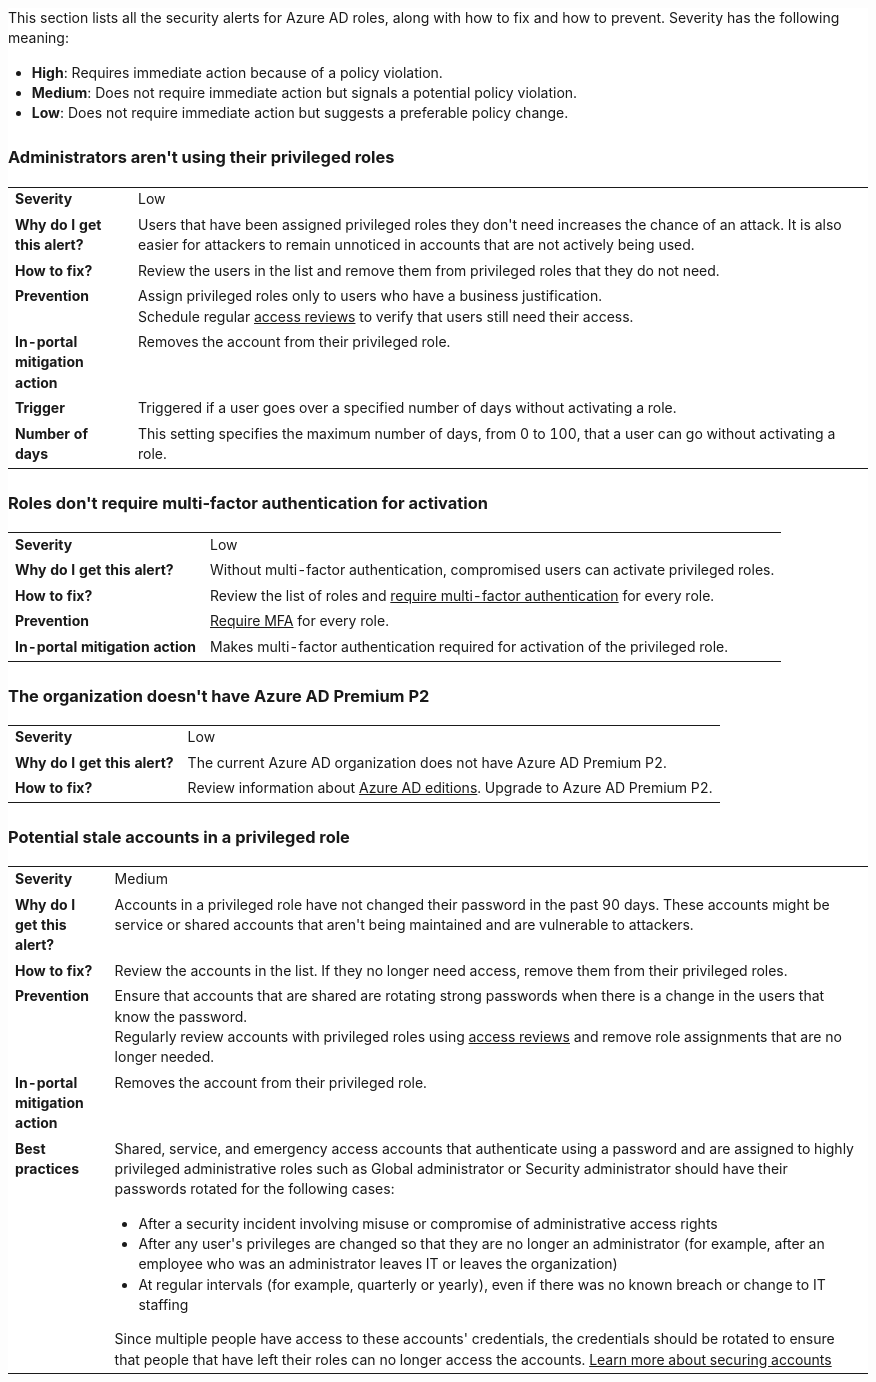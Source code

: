 This section lists all the security alerts for Azure AD roles, along with how to fix and how to prevent. Severity has the following meaning:

- **High**: Requires immediate action because of a policy violation.
- **Medium**: Does not require immediate action but signals a potential policy violation.
- **Low**: Does not require immediate action but suggests a preferable policy change.

### Administrators aren't using their privileged roles

| | |
| --- | --- |
| **Severity** | Low |
| **Why do I get this alert?** | Users that have been assigned privileged roles they don't need increases the chance of an attack. It is also easier for attackers to remain unnoticed in accounts that are not actively being used. |
| **How to fix?** | Review the users in the list and remove them from privileged roles that they do not need. |
| **Prevention** | Assign privileged roles only to users who have a business justification. </br>Schedule regular [access reviews](pim-how-to-start-security-review.md) to verify that users still need their access. |
| **In-portal mitigation action** | Removes the account from their privileged role. |
| **Trigger** | Triggered if a user goes over a specified number of days without activating a role. |
| **Number of days** | This setting specifies the maximum number of days, from 0 to 100, that a user can go without activating a role.|

### Roles don't require multi-factor authentication for activation

| | |
| --- | --- |
| **Severity** | Low |
| **Why do I get this alert?** | Without multi-factor authentication, compromised users can activate privileged roles. |
| **How to fix?** | Review the list of roles and [require multi-factor authentication](pim-how-to-change-default-settings.md) for every role. |
| **Prevention** | [Require MFA](pim-how-to-change-default-settings.md) for every role.  |
| **In-portal mitigation action** | Makes multi-factor authentication required for activation of the privileged role. |

### The organization doesn't have Azure AD Premium P2

| | |
| --- | --- |
| **Severity** | Low |
| **Why do I get this alert?** | The current Azure AD organization does not have Azure AD Premium P2. |
| **How to fix?** | Review information about [Azure AD editions](../fundamentals/active-directory-whatis.md). Upgrade to Azure AD Premium P2. |

### Potential stale accounts in a privileged role

| | |
| --- | --- |
| **Severity** | Medium |
| **Why do I get this alert?** | Accounts in a privileged role have not changed their password in the past 90 days. These accounts might be service or shared accounts that aren't being maintained and are vulnerable to attackers. |
| **How to fix?** | Review the accounts in the list. If they no longer need access, remove them from their privileged roles. |
| **Prevention** | Ensure that accounts that are shared are rotating strong passwords when there is a change in the users that know the password. </br>Regularly review accounts with privileged roles using [access reviews](pim-how-to-start-security-review.md) and remove role assignments that are no longer needed. |
| **In-portal mitigation action** | Removes the account from their privileged role. |
| **Best practices** | Shared, service, and emergency access accounts that authenticate using a password and are assigned to highly privileged administrative roles such as Global administrator or Security administrator should have their passwords rotated for the following cases:<ul><li>After a security incident involving misuse or compromise of administrative access rights</li><li>After any user's privileges are changed so that they are no longer an administrator (for example, after an employee who was an administrator leaves IT or leaves the organization)</li><li>At regular intervals (for example, quarterly or yearly), even if there was no known breach or change to IT staffing</li></ul>Since multiple people have access to these accounts' credentials, the credentials should be rotated to ensure that people that have left their roles can no longer access the accounts. [Learn more about securing accounts](../roles/security-planning.md) |
